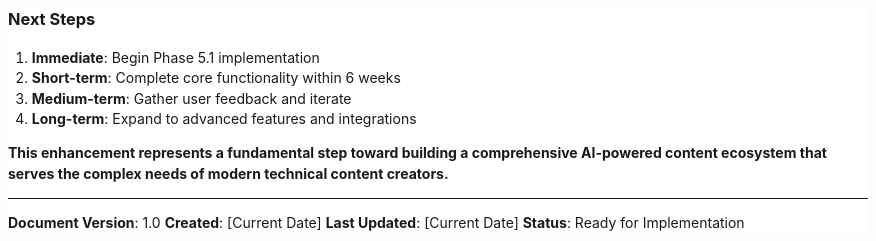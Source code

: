 ### **Next Steps**
1. **Immediate**: Begin Phase 5.1 implementation
2. **Short-term**: Complete core functionality within 6 weeks
3. **Medium-term**: Gather user feedback and iterate
4. **Long-term**: Expand to advanced features and integrations

**This enhancement represents a fundamental step toward building a comprehensive AI-powered content ecosystem that serves the complex needs of modern technical content creators.**

---

**Document Version**: 1.0
**Created**: [Current Date]
**Last Updated**: [Current Date]
**Status**: Ready for Implementation 